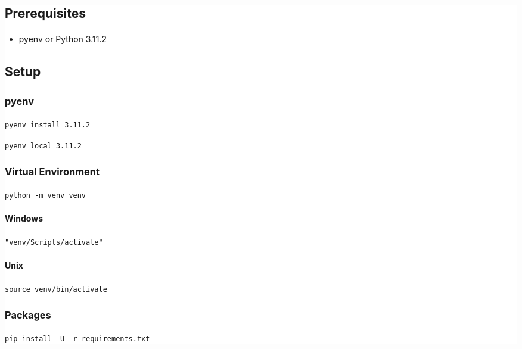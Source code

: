 
## Prerequisites

* [pyenv](https://github.com/pyenv/pyenv) or [Python 3.11.2](https://www.python.org/downloads/)


## Setup

### pyenv

```
pyenv install 3.11.2
```

```
pyenv local 3.11.2
```

### Virtual Environment

```
python -m venv venv
```

#### Windows

```
"venv/Scripts/activate"
```

#### Unix

```
source venv/bin/activate
```

### Packages

```
pip install -U -r requirements.txt
```
